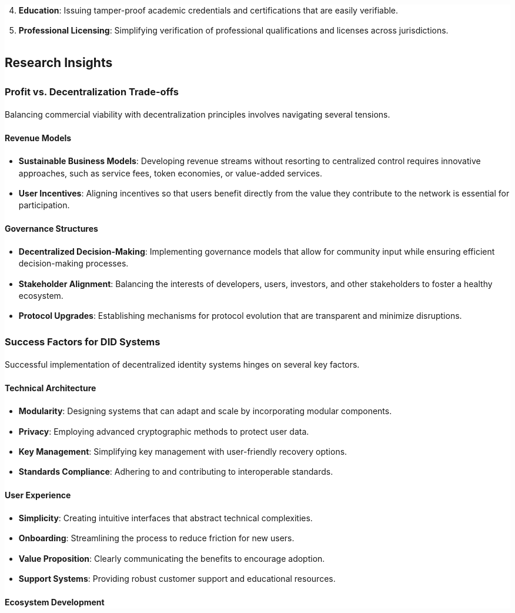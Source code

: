 4. **Education**: Issuing tamper-proof academic credentials and certifications that are easily verifiable.

5. **Professional Licensing**: Simplifying verification of professional qualifications and licenses across jurisdictions.

## Research Insights

### Profit vs. Decentralization Trade-offs

Balancing commercial viability with decentralization principles involves navigating several tensions.

#### Revenue Models

- **Sustainable Business Models**: Developing revenue streams without resorting to centralized control requires innovative approaches, such as service fees, token economies, or value-added services.

- **User Incentives**: Aligning incentives so that users benefit directly from the value they contribute to the network is essential for participation.

#### Governance Structures

- **Decentralized Decision-Making**: Implementing governance models that allow for community input while ensuring efficient decision-making processes.

- **Stakeholder Alignment**: Balancing the interests of developers, users, investors, and other stakeholders to foster a healthy ecosystem.

- **Protocol Upgrades**: Establishing mechanisms for protocol evolution that are transparent and minimize disruptions.


### Success Factors for DID Systems

Successful implementation of decentralized identity systems hinges on several key factors.

#### Technical Architecture

- **Modularity**: Designing systems that can adapt and scale by incorporating modular components.

- **Privacy**: Employing advanced cryptographic methods to protect user data.

- **Key Management**: Simplifying key management with user-friendly recovery options.

- **Standards Compliance**: Adhering to and contributing to interoperable standards.

#### User Experience

- **Simplicity**: Creating intuitive interfaces that abstract technical complexities.

- **Onboarding**: Streamlining the process to reduce friction for new users.

- **Value Proposition**: Clearly communicating the benefits to encourage adoption.

- **Support Systems**: Providing robust customer support and educational resources.

#### Ecosystem Development
